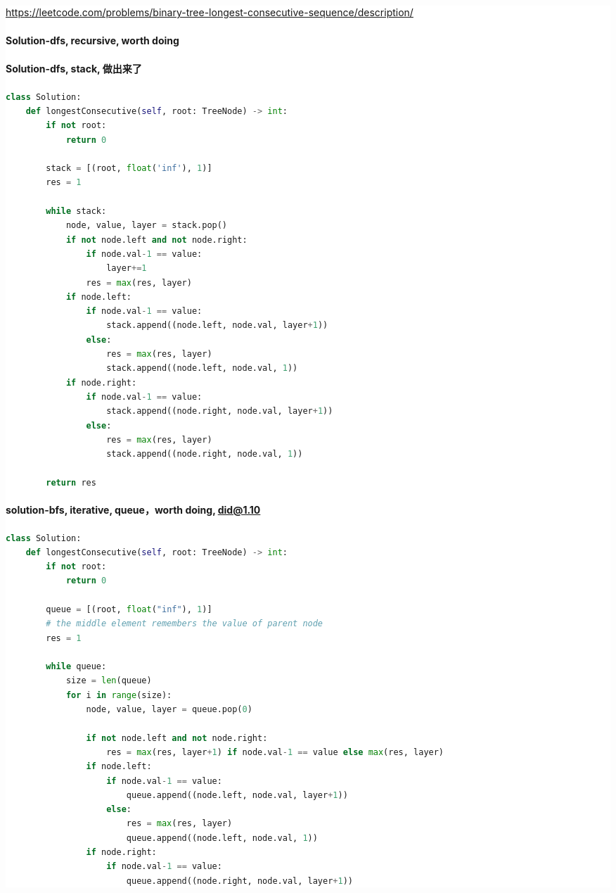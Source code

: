 https://leetcode.com/problems/binary-tree-longest-consecutive-sequence/description/

#### Solution-dfs, recursive, worth doing

#### Solution-dfs, stack, 做出来了

```python
class Solution:
    def longestConsecutive(self, root: TreeNode) -> int:
        if not root:
            return 0
        
        stack = [(root, float('inf'), 1)]
        res = 1
        
        while stack:
            node, value, layer = stack.pop()
            if not node.left and not node.right:
                if node.val-1 == value:
                    layer+=1
                res = max(res, layer)
            if node.left:
                if node.val-1 == value:
                    stack.append((node.left, node.val, layer+1))
                else:
                    res = max(res, layer)
                    stack.append((node.left, node.val, 1))
            if node.right:
                if node.val-1 == value:
                    stack.append((node.right, node.val, layer+1))
                else:
                    res = max(res, layer)
                    stack.append((node.right, node.val, 1))
                    
        return res
```

#### solution-bfs, iterative, queue，worth doing, did@1.10

```python
class Solution:
    def longestConsecutive(self, root: TreeNode) -> int:
        if not root:
            return 0
        
        queue = [(root, float("inf"), 1)] 
        # the middle element remembers the value of parent node
        res = 1
        
        while queue:
            size = len(queue)
            for i in range(size):
                node, value, layer = queue.pop(0)
                
                if not node.left and not node.right:
                    res = max(res, layer+1) if node.val-1 == value else max(res, layer)
                if node.left:
                    if node.val-1 == value:
                        queue.append((node.left, node.val, layer+1))
                    else:
                        res = max(res, layer)
                        queue.append((node.left, node.val, 1))
                if node.right:
                    if node.val-1 == value:
                        queue.append((node.right, node.val, layer+1))
```